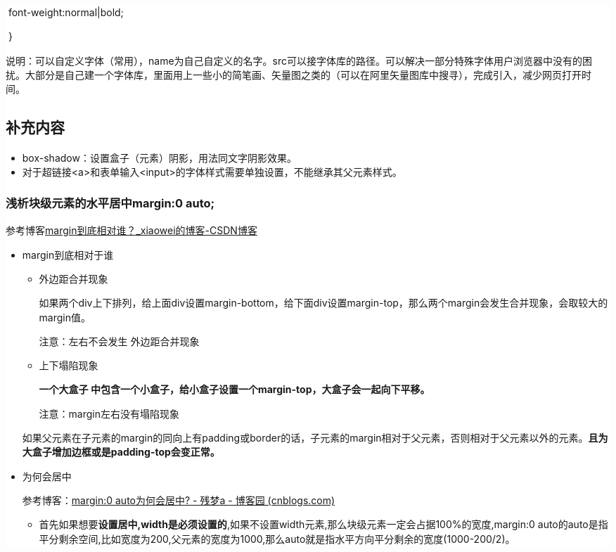 ​                               font-weight:normal|bold;

​           }

说明：可以自定义字体（常用），name为自己自定义的名字。src可以接字体库的路径。可以解决一部分特殊字体用户浏览器中没有的困扰。大部分是自己建一个字体库，里面用上一些小的简笔画、矢量图之类的（可以在阿里矢量图库中搜寻），完成引入，减少网页打开时间。

## 补充内容 

- box-shadow：设置盒子（元素）阴影，用法同文字阴影效果。
- 对于超链接\<a>和表单输入\<input>的字体样式需要单独设置，不能继承其父元素样式。

### 浅析块级元素的水平居中margin:0 auto;

参考博客[margin到底相对谁？_xiaowei的博客-CSDN博客](https://blog.csdn.net/u013217071/article/details/52489281)

- margin到底相对于谁

  - 外边距合并现象

    如果两个div上下排列，给上面div设置margin-bottom，给下面div设置margin-top，那么两个margin会发生合并现象，会取较大的margin值。

    注意：左右不会发生 外边距合并现象

  - 上下塌陷现象

    **一个大盒子 中包含一个小盒子，给小盒子设置一个margin-top，大盒子会一起向下平移。**

    注意：margin左右没有塌陷现象

  如果父元素在子元素的margin的同向上有padding或border的话，子元素的margin相对于父元素，否则相对于父元素以外的元素。**且为大盒子增加边框或是padding-top会变正常。**

- 为何会居中

  参考博客：[margin:0 auto为何会居中? - 残梦a - 博客园 (cnblogs.com)](https://www.cnblogs.com/sunhang32/p/11826580.html)

  - 首先如果想要**设置居中,width是必须设置的**,如果不设置width元素,那么块级元素一定会占据100%的宽度,margin:0 auto的auto是指平分剩余空间,比如宽度为200,父元素的宽度为1000,那么auto就是指水平方向平分剩余的宽度(1000-200/2)。













